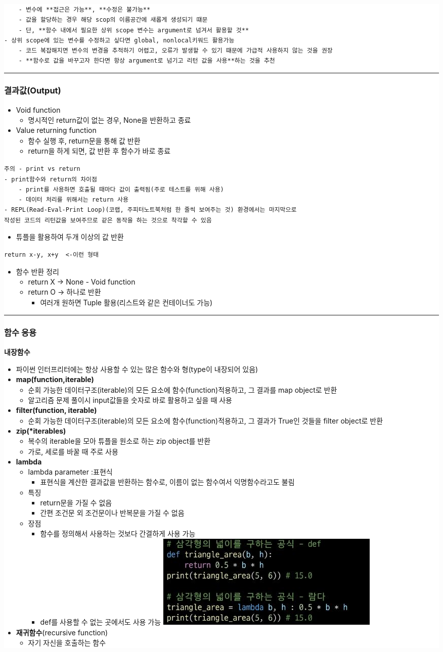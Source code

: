         - 변수에 **접근은 가능**, **수정은 불가능**
        - 값을 할당하는 경우 해당 scop의 이름공간에 새롭게 생성되기 떄문
        - 단, **함수 내에서 필요한 상위 scope 변수는 argument로 넘겨서 활용할 것**
    - 상위 scope에 있는 변수를 수정하고 싶다면 global, nonlocal키워드 활용가능
        - 코드 복잡해지면 변수의 변경을 추적하기 어렵고, 오류가 발생할 수 있기 떄문에 가급적 사용하지 않는 것을 권장
        - **함수로 값을 바꾸고자 한다면 항상 argument로 넘기고 리턴 값을 사용**하는 것을 추천
---
### 결과값(Output)
- Void function
    - 명시적인 return값이 없는 경우, None을 반환하고 종료
- Value returning function
    - 함수 실행 후, return문을 통해 값 반환
    - return을 하게 되면, 값 반환 후 함수가 바로 종료
```
주의 - print vs return
- print함수와 return의 차이점
    - print를 사용하면 호출될 때마다 값이 출력됨(주로 테스트를 위해 사용)
    - 데이터 처리를 위해서는 return 사용
- REPL(Read-Eval-Print Loop)(코랩, 주피터노트북처럼 한 줄씩 보여주는 것) 환경에서는 마지막으로 
작성된 코드의 리턴값을 보여주므로 같은 동작을 하는 것으로 착각할 수 있음
```
- 튜플을 활용하여 두개 이상의 값 반환
```
return x-y, x+y  <-이런 형태
```
- 함수 반환 정리
    - return X -> None - Void function
    - return O -> 하나로 반환
        - 여러개 원하면 Tuple 활용(리스트와 같은 컨테이너도 가능)
---
### 함수 응용
**내장함수**
- 파이썬 인터프리터에는 항상 사용할 수 있는 많은 함수와 형(type이 내장되어 있음)
- **map(function,iterable)**
    - 순회 가능한 데이터구조(iterable)의 모든 요소에 함수(function)적용하고, 그 결과를 map object로 반환
    - 알고리즘 문제 풀이시 input값들을 숫자로 바로 활용하고 싶을 때 사용
- **filter(function, iterable)**
    - 순회 가능한 데이터구조(iterable)의 모든 요소에 함수(function)적용하고, 그 결과가 True인 것들을 filter object로 반환
- **zip(\*iterables)**
    - 복수의 iterable을 모아 튜플을 원소로 하는 zip object를 반환
    - 가로, 세로를 바꿀 때 주로 사용
- **lambda**
    - lambda parameter :표현식
        - 표현식을 계산한 결과값을 반환하는 함수로, 이름이 없는 함수여서 익명함수라고도 불림
    - 특징
        - return문을 가질 수 없음
        - 간편 조건문 외 조건문이나 반복문을 가질 수 없음
    - 장점
        - 함수를 정의해서 사용하는 것보다 간결하게 사용 가능
        - def를 사용할 수 없는 곳에서도 사용 가능
    ![람다함수](https://github.com/Aden-Jang/TIL/blob/master/%ED%8C%8C%EC%9D%B4%EC%8D%AC%20%EC%88%98%EC%97%85/python.assets/%EB%9E%8C%EB%8B%A4%ED%95%A8%EC%88%98.JPG?raw=true)
- **재귀함수**(recursive function)
    - 자기 자신을 호출하는 함수
